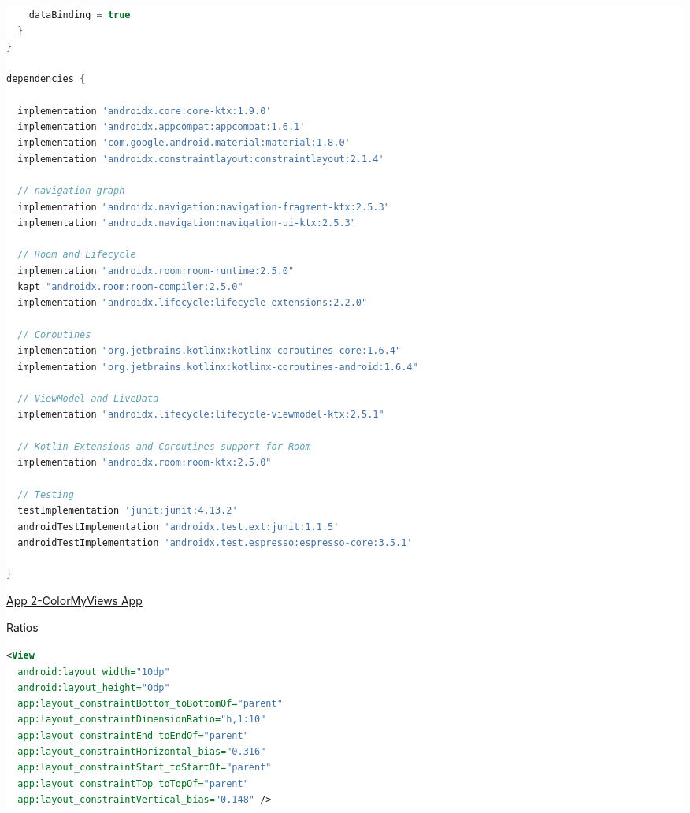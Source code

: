 ```groovy
    dataBinding = true
  }
}

dependencies {

  implementation 'androidx.core:core-ktx:1.9.0'
  implementation 'androidx.appcompat:appcompat:1.6.1'
  implementation 'com.google.android.material:material:1.8.0'
  implementation 'androidx.constraintlayout:constraintlayout:2.1.4'

  // navigation graph
  implementation "androidx.navigation:navigation-fragment-ktx:2.5.3"
  implementation "androidx.navigation:navigation-ui-ktx:2.5.3"

  // Room and Lifecycle
  implementation "androidx.room:room-runtime:2.5.0"
  kapt "androidx.room:room-compiler:2.5.0"
  implementation "androidx.lifecycle:lifecycle-extensions:2.2.0"

  // Coroutines
  implementation "org.jetbrains.kotlinx:kotlinx-coroutines-core:1.6.4"
  implementation "org.jetbrains.kotlinx:kotlinx-coroutines-android:1.6.4"

  // ViewModel and LiveData
  implementation "androidx.lifecycle:lifecycle-viewmodel-ktx:2.5.1"

  // Kotlin Extensions and Coroutines support for Room
  implementation "androidx.room:room-ktx:2.5.0"

  // Testing
  testImplementation 'junit:junit:4.13.2'
  androidTestImplementation 'androidx.test.ext:junit:1.1.5'
  androidTestImplementation 'androidx.test.espresso:espresso-core:3.5.1'

}
```

[App 2-ColorMyViews App](https://github.com/udacity/andfun-kotlin-color-my-views)

Ratios

```xml
<View
  android:layout_width="10dp"
  android:layout_height="0dp"
  app:layout_constraintBottom_toBottomOf="parent"
  app:layout_constraintDimensionRatio="h,1:10"
  app:layout_constraintEnd_toEndOf="parent"
  app:layout_constraintHorizontal_bias="0.316"
  app:layout_constraintStart_toStartOf="parent"
  app:layout_constraintTop_toTopOf="parent"
  app:layout_constraintVertical_bias="0.148" />
```
